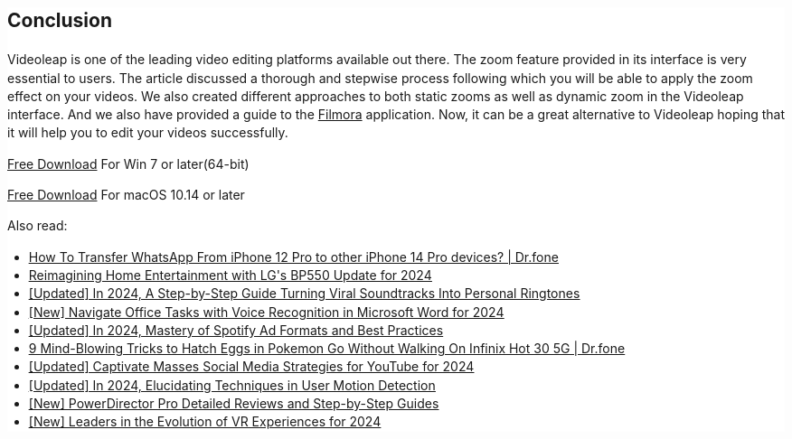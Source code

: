 ## Conclusion

Videoleap is one of the leading video editing platforms available out there. The zoom feature provided in its interface is very essential to users. The article discussed a thorough and stepwise process following which you will be able to apply the zoom effect on your videos. We also created different approaches to both static zooms as well as dynamic zoom in the Videoleap interface. And we also have provided a guide to the [Filmora](https://tools.techidaily.com/wondershare/filmora/download/) application. Now, it can be a great alternative to Videoleap hoping that it will help you to edit your videos successfully.

[Free Download](https://tools.techidaily.com/wondershare/filmora/download/) For Win 7 or later(64-bit)

[Free Download](https://tools.techidaily.com/wondershare/filmora/download/) For macOS 10.14 or later

<ins class="adsbygoogle"
     style="display:block"
     data-ad-format="autorelaxed"
     data-ad-client="ca-pub-7571918770474297"
     data-ad-slot="1223367746"></ins>

<ins class="adsbygoogle"
     style="display:block"
     data-ad-format="autorelaxed"
     data-ad-client="ca-pub-7571918770474297"
     data-ad-slot="1223367746"></ins>



<ins class="adsbygoogle"
     style="display:block"
     data-ad-client="ca-pub-7571918770474297"
     data-ad-slot="8358498916"
     data-ad-format="auto"
     data-full-width-responsive="true"></ins>




<span class="atpl-alsoreadstyle">Also read:</span>
<div><ul>
<li><a href="https://review-topics.techidaily.com/how-to-transfer-whatsapp-from-iphone-12-pro-to-other-iphone-14-pro-devices-drfone-by-drfone-transfer-whatsapp-from-ios-transfer-whatsapp-from-ios/"><u>How To Transfer WhatsApp From iPhone 12 Pro to other iPhone 14 Pro devices? | Dr.fone</u></a></li>
<li><a href="https://fox-direct.techidaily.com/reimagining-home-entertainment-with-lgs-bp550-update-for-2024/"><u>Reimagining Home Entertainment with LG's BP550 Update for 2024</u></a></li>
<li><a href="https://fox-direct.techidaily.com/updated-in-2024-a-step-by-step-guide-turning-viral-soundtracks-into-personal-ringtones/"><u>[Updated] In 2024, A Step-by-Step Guide  Turning Viral Soundtracks Into Personal Ringtones</u></a></li>
<li><a href="https://fox-direct.techidaily.com/new-navigate-office-tasks-with-voice-recognition-in-microsoft-word-for-2024/"><u>[New] Navigate Office Tasks with Voice Recognition in Microsoft Word for 2024</u></a></li>
<li><a href="https://fox-direct.techidaily.com/updated-in-2024-mastery-of-spotify-ad-formats-and-best-practices/"><u>[Updated] In 2024, Mastery of Spotify Ad Formats and Best Practices</u></a></li>
<li><a href="https://android-pokemon-go.techidaily.com/9-mind-blowing-tricks-to-hatch-eggs-in-pokemon-go-without-walking-on-infinix-hot-30-5g-drfone-by-drfone-virtual-android/"><u>9 Mind-Blowing Tricks to Hatch Eggs in Pokemon Go Without Walking On Infinix Hot 30 5G | Dr.fone</u></a></li>
<li><a href="https://facebook-video-share.techidaily.com/updated-captivate-masses-social-media-strategies-for-youtube-for-2024/"><u>[Updated] Captivate Masses  Social Media Strategies for YouTube for 2024</u></a></li>
<li><a href="https://fox-direct.techidaily.com/updated-in-2024-elucidating-techniques-in-user-motion-detection/"><u>[Updated] In 2024, Elucidating Techniques in User Motion Detection</u></a></li>
<li><a href="https://fox-direct.techidaily.com/new-powerdirector-pro-detailed-reviews-and-step-by-step-guides/"><u>[New] PowerDirector Pro  Detailed Reviews and Step-by-Step Guides</u></a></li>
<li><a href="https://fox-direct.techidaily.com/new-leaders-in-the-evolution-of-vr-experiences-for-2024/"><u>[New] Leaders in the Evolution of VR Experiences for 2024</u></a></li>